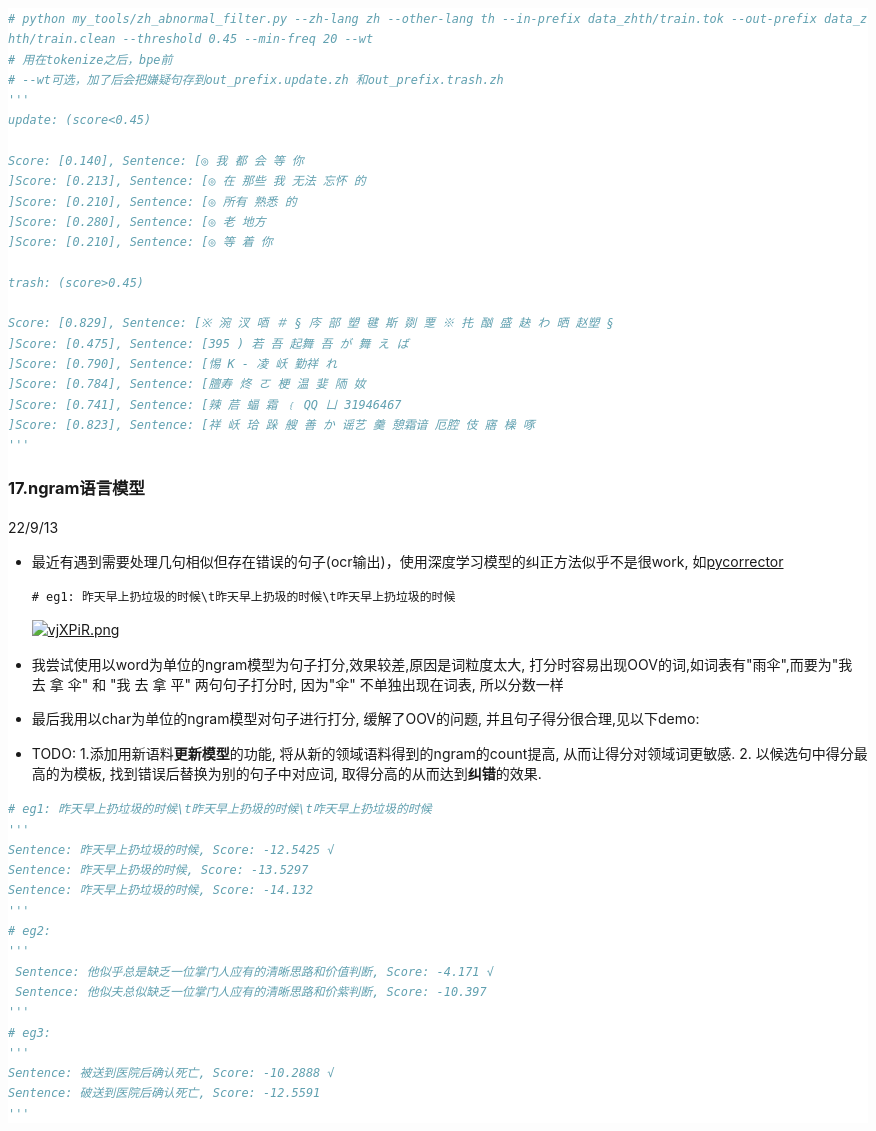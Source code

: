 ```python
# python my_tools/zh_abnormal_filter.py --zh-lang zh --other-lang th --in-prefix data_zhth/train.tok --out-prefix data_zhth/train.clean --threshold 0.45 --min-freq 20 --wt
# 用在tokenize之后，bpe前
# --wt可选，加了后会把嫌疑句存到out_prefix.update.zh 和out_prefix.trash.zh
'''
update: (score<0.45)

Score: [0.140], Sentence: [◎ 我 都 会 等 你
]Score: [0.213], Sentence: [◎ 在 那些 我 无法 忘怀 的
]Score: [0.210], Sentence: [◎ 所有 熟悉 的
]Score: [0.280], Sentence: [◎ 老 地方
]Score: [0.210], Sentence: [◎ 等 着 你

trash: (score>0.45)

Score: [0.829], Sentence: [※ 涴 汊 唒 ＃ § 庈 部 塑 毽 斯 剟 覂 ※ 扥 酗 盛 赽 わ 晒 赵塑 §
]Score: [0.475], Sentence: [395 ) 若 吾 起舞 吾 が 舞 え ば
]Score: [0.790], Sentence: [惕 К - 凌 岆 勤祥 れ
]Score: [0.784], Sentence: [膻寿 炵 ㄛ 梗 温 婓 陑 奻
]Score: [0.741], Sentence: [辣 茩 蝠 霜 ﹛ QQ ㄩ 31946467
]Score: [0.823], Sentence: [祥 岆 珨 跺 艘 善 か 谣艺 羹 憩霜谙 厄腔 伎 寤 橾 啄
'''
```



<a id="17"></a>

### 17.ngram语言模型

 22/9/13

- 最近有遇到需要处理几句相似但存在错误的句子(ocr输出)，使用深度学习模型的纠正方法似乎不是很work, 如[pycorrector](https://github.com/shibing624/pycorrector)

  ```
  # eg1: 昨天早上扔垃圾的时候\t昨天早上扔圾的时候\t咋天早上扔垃圾的时候
  ```

  [![vjXPiR.png](https://s1.ax1x.com/2022/09/13/vjXPiR.png)](https://imgse.com/i/vjXPiR)

- 我尝试使用以word为单位的ngram模型为句子打分,效果较差,原因是词粒度太大, 打分时容易出现OOV的词,如词表有"雨伞",而要为"我 去 拿 伞" 和 "我 去 拿 平" 两句句子打分时, 因为"伞" 不单独出现在词表, 所以分数一样

- 最后我用以char为单位的ngram模型对句子进行打分,  缓解了OOV的问题, 并且句子得分很合理,见以下demo:

- TODO: 1.添加用新语料**更新模型**的功能, 将从新的领域语料得到的ngram的count提高, 从而让得分对领域词更敏感. 2. 以候选句中得分最高的为模板, 找到错误后替换为别的句子中对应词, 取得分高的从而达到**纠错**的效果.

```python
# eg1: 昨天早上扔垃圾的时候\t昨天早上扔圾的时候\t咋天早上扔垃圾的时候
'''
Sentence: 昨天早上扔垃圾的时候, Score: -12.5425 √
Sentence: 昨天早上扔圾的时候, Score: -13.5297
Sentence: 咋天早上扔垃圾的时候, Score: -14.132
'''
# eg2: 
'''
 Sentence: 他似乎总是缺乏一位掌门人应有的清晰思路和价值判断, Score: -4.171 √
 Sentence: 他似夫总似缺乏一位掌门人应有的清晰思路和价紫判断, Score: -10.397
'''
# eg3:
'''
Sentence: 被送到医院后确认死亡, Score: -10.2888 √
Sentence: 破送到医院后确认死亡, Score: -12.5591
'''
```
